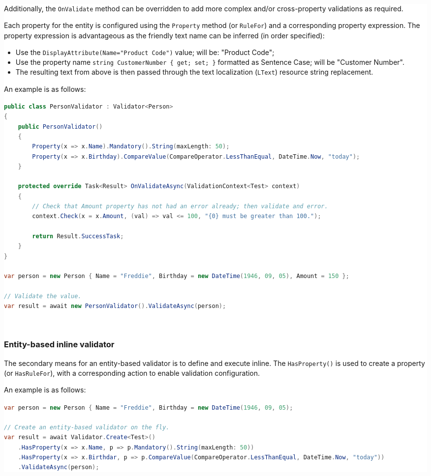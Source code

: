 Additionally, the `OnValidate` method can be overridden to add more complex and/or cross-property validations as required.

Each property for the entity is configured using the `Property` method (or `RuleFor`) and a corresponding property expression. The property expression is advantageous as the friendly text name can be inferred (in order specified):
- Use the `DisplayAttribute(Name="Product Code")` value; will be: "Product Code";
- Use the property name `string CustomerNumber { get; set; }` formatted as Sentence Case; will be "Customer Number".
- The resulting text from above is then passed through the text localization (`LText`) resource string replacement.

An example is as follows:

``` csharp
public class PersonValidator : Validator<Person>
{
    public PersonValidator()
    {
        Property(x => x.Name).Mandatory().String(maxLength: 50);
        Property(x => x.Birthday).CompareValue(CompareOperator.LessThanEqual, DateTime.Now, "today");
    }

    protected override Task<Result> OnValidateAsync(ValidationContext<Test> context)
    {
        // Check that Amount property has not had an error already; then validate and error.
        context.Check(x = x.Amount, (val) => val <= 100, "{0} must be greater than 100.");

        return Result.SuccessTask;
    }
}

var person = new Person { Name = "Freddie", Birthday = new DateTime(1946, 09, 05), Amount = 150 };

// Validate the value.
var result = await new PersonValidator().ValidateAsync(person);
```

<br/>

### Entity-based inline validator

The secondary means for an entity-based validator is to define and execute inline. The `HasProperty()` is used to create a property (or `HasRuleFor`), with a corresponding action to enable validation configuration.

An example is as follows:

``` csharp
var person = new Person { Name = "Freddie", Birthday = new DateTime(1946, 09, 05);

// Create an entity-based validator on the fly.
var result = await Validator.Create<Test>()
    .HasProperty(x => x.Name, p => p.Mandatory().String(maxLength: 50))
    .HasProperty(x => x.Birthdar, p => p.CompareValue(CompareOperator.LessThanEqual, DateTime.Now, "today"))
    .ValidateAsync(person);
```
